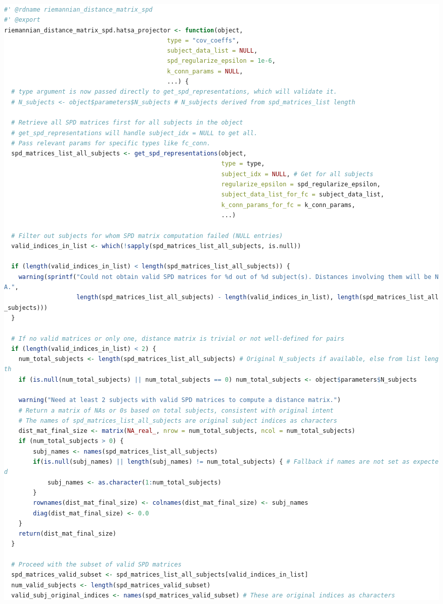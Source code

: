 ```R
#' @rdname riemannian_distance_matrix_spd
#' @export
riemannian_distance_matrix_spd.hatsa_projector <- function(object,
                                             type = "cov_coeffs",
                                             subject_data_list = NULL,
                                             spd_regularize_epsilon = 1e-6,
                                             k_conn_params = NULL,
                                             ...) {
  # type argument is now passed directly to get_spd_representations, which will validate it.
  # N_subjects <- object$parameters$N_subjects # N_subjects derived from spd_matrices_list length
  
  # Retrieve all SPD matrices first for all subjects in the object
  # get_spd_representations will handle subject_idx = NULL to get all.
  # Pass relevant params for specific types like fc_conn.
  spd_matrices_list_all_subjects <- get_spd_representations(object,
                                                            type = type,
                                                            subject_idx = NULL, # Get for all subjects
                                                            regularize_epsilon = spd_regularize_epsilon,
                                                            subject_data_list_for_fc = subject_data_list,
                                                            k_conn_params_for_fc = k_conn_params,
                                                            ...)
  
  # Filter out subjects for whom SPD matrix computation failed (NULL entries)
  valid_indices_in_list <- which(!sapply(spd_matrices_list_all_subjects, is.null))
  
  if (length(valid_indices_in_list) < length(spd_matrices_list_all_subjects)) {
    warning(sprintf("Could not obtain valid SPD matrices for %d out of %d subject(s). Distances involving them will be NA.", 
                    length(spd_matrices_list_all_subjects) - length(valid_indices_in_list), length(spd_matrices_list_all_subjects)))
  }
  
  # If no valid matrices or only one, distance matrix is trivial or not well-defined for pairs
  if (length(valid_indices_in_list) < 2) {
    num_total_subjects <- length(spd_matrices_list_all_subjects) # Original N_subjects if available, else from list length
    if (is.null(num_total_subjects) || num_total_subjects == 0) num_total_subjects <- object$parameters$N_subjects

    warning("Need at least 2 subjects with valid SPD matrices to compute a distance matrix.")
    # Return a matrix of NAs or 0s based on total subjects, consistent with original intent
    # The names of spd_matrices_list_all_subjects are original subject indices as characters
    dist_mat_final_size <- matrix(NA_real_, nrow = num_total_subjects, ncol = num_total_subjects)
    if (num_total_subjects > 0) {
        subj_names <- names(spd_matrices_list_all_subjects) 
        if(is.null(subj_names) || length(subj_names) != num_total_subjects) { # Fallback if names are not set as expected
            subj_names <- as.character(1:num_total_subjects)
        }
        rownames(dist_mat_final_size) <- colnames(dist_mat_final_size) <- subj_names
        diag(dist_mat_final_size) <- 0.0
    }
    return(dist_mat_final_size)
  }

  # Proceed with the subset of valid SPD matrices
  spd_matrices_valid_subset <- spd_matrices_list_all_subjects[valid_indices_in_list]
  num_valid_subjects <- length(spd_matrices_valid_subset)
  valid_subj_original_indices <- names(spd_matrices_valid_subset) # These are original indices as characters
```